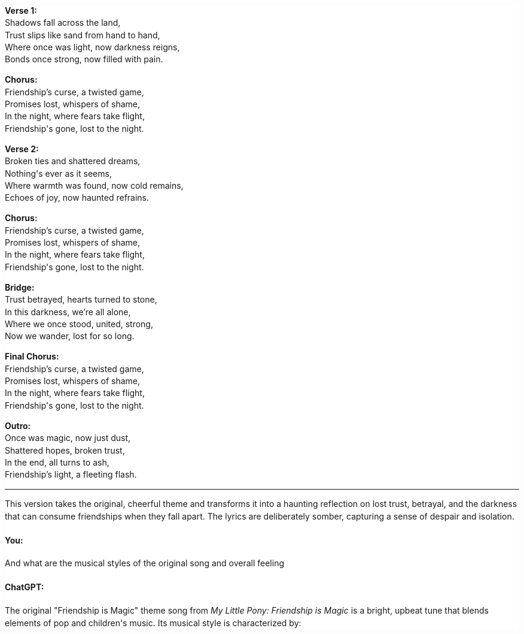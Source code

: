 **Verse 1:**\
Shadows fall across the land,\
Trust slips like sand from hand to hand,\
Where once was light, now darkness reigns,\
Bonds once strong, now filled with pain.

**Chorus:**\
Friendship’s curse, a twisted game,\
Promises lost, whispers of shame,\
In the night, where fears take flight,\
Friendship's gone, lost to the night.

**Verse 2:**\
Broken ties and shattered dreams,\
Nothing's ever as it seems,\
Where warmth was found, now cold remains,\
Echoes of joy, now haunted refrains.

**Chorus:**\
Friendship’s curse, a twisted game,\
Promises lost, whispers of shame,\
In the night, where fears take flight,\
Friendship's gone, lost to the night.

**Bridge:**\
Trust betrayed, hearts turned to stone,\
In this darkness, we’re all alone,\
Where we once stood, united, strong,\
Now we wander, lost for so long.

**Final Chorus:**\
Friendship’s curse, a twisted game,\
Promises lost, whispers of shame,\
In the night, where fears take flight,\
Friendship's gone, lost to the night.

**Outro:**\
Once was magic, now just dust,\
Shattered hopes, broken trust,\
In the end, all turns to ash,\
Friendship’s light, a fleeting flash.

---

This version takes the original, cheerful theme and transforms it into a haunting reflection on lost trust, betrayal, and the darkness that can consume friendships when they fall apart. The lyrics are deliberately somber, capturing a sense of despair and isolation.


#### You:
And what are the musical styles of the original song and overall feeling

#### ChatGPT:
The original "Friendship is Magic" theme song from *My Little Pony: Friendship is Magic* is a bright, upbeat tune that blends elements of pop and children's music. Its musical style is characterized by:
